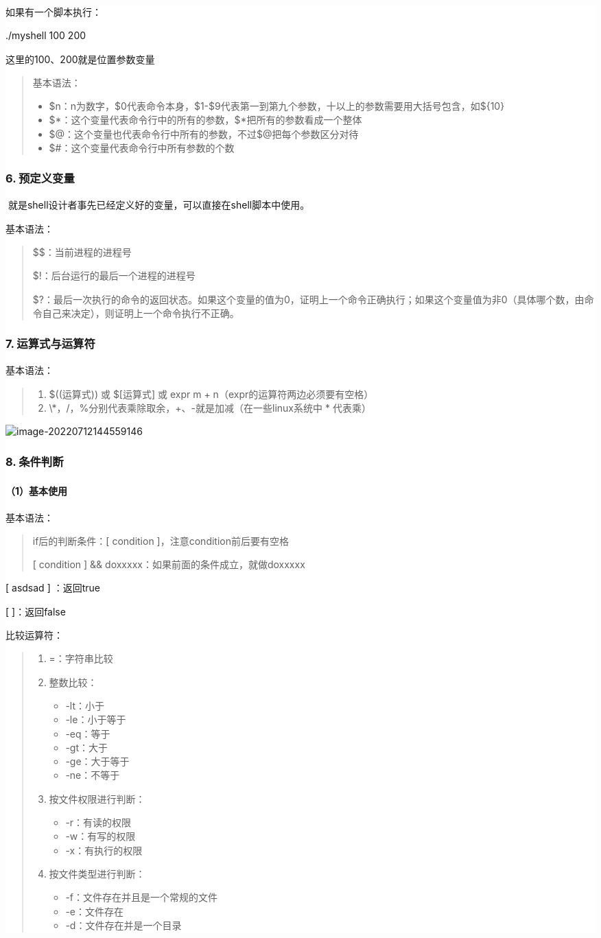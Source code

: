 如果有一个脚本执行：

./myshell   100   200

这里的100、200就是位置参数变量

> 基本语法：
>
> * \$n：n为数字，\$0代表命令本身，\$1-\$9代表第一到第九个参数，十以上的参数需要用大括号包含，如\${10}
> * $\*：这个变量代表命令行中的所有的参数，\$*把所有的参数看成一个整体
> * $@：这个变量也代表命令行中所有的参数，不过\$@把每个参数区分对待
> * $#：这个变量代表命令行中所有参数的个数

### 6.   预定义变量

​		就是shell设计者事先已经定义好的变量，可以直接在shell脚本中使用。

基本语法：

> \$\$：当前进程的进程号
>
> \$!：后台运行的最后一个进程的进程号
>
> \$?：最后一次执行的命令的返回状态。如果这个变量的值为0，证明上一个命令正确执行；如果这个变量值为非0（具体哪个数，由命令自己来决定），则证明上一个命令执行不正确。

### 7.   运算式与运算符

基本语法：

> 1. \$((运算式))  或  \$[运算式]  或  expr  m + n（expr的运算符两边必须要有空格）
> 2. \\*，/，%分别代表乘除取余，+、-就是加减（在一些linux系统中 * 代表乘）

![image-20220712144559146](https://raw.githubusercontent.com/hoshinojyunn/PicBed/main/image-20220712144559146.png)

### 8.   条件判断

#### （1）基本使用

基本语法：

> if后的判断条件：[  condition  ]，注意condition前后要有空格
>
> [  condition  ]   &&   doxxxxx：如果前面的条件成立，就做doxxxxx

[ asdsad ]  ：返回true

[ ]：返回false

比较运算符：

> 1. =：字符串比较
>
> 2. 整数比较：
>    * -lt：小于
>    * -le：小于等于
>    * -eq：等于
>    * -gt：大于
>    * -ge：大于等于
>    * -ne：不等于
> 3. 按文件权限进行判断：
>    * -r：有读的权限
>    * -w：有写的权限
>    * -x：有执行的权限
> 4. 按文件类型进行判断：
>    * -f：文件存在并且是一个常规的文件
>    * -e：文件存在
>    * -d：文件存在并是一个目录
